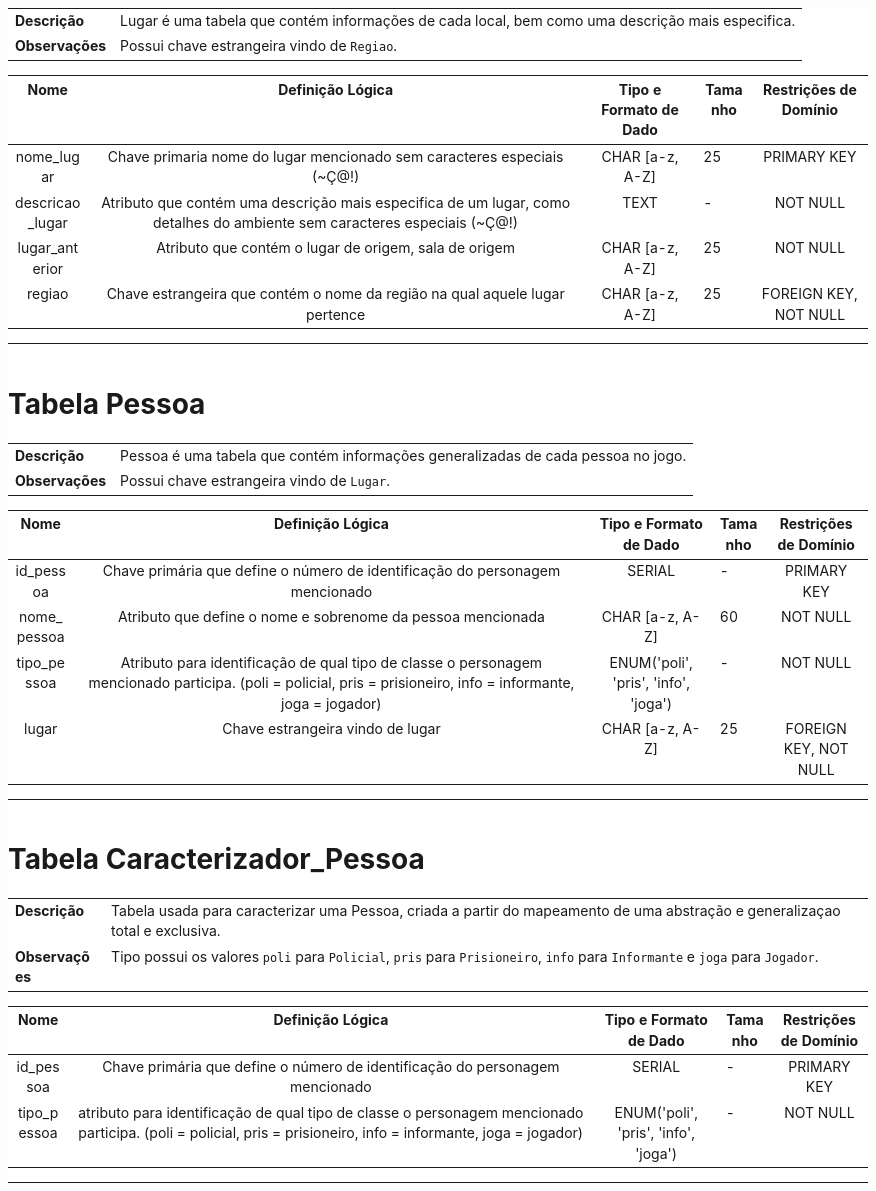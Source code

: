 |                 |                                                                                                  |   
|-----------------|--------------------------------------------------------------------------------------------------| 
| **Descrição**   | Lugar é uma tabela que contém informações de cada local, bem como uma descrição mais especifica. |
| **Observações** | Possui chave estrangeira vindo de `Regiao`.                                                      |

|      Nome       |                                                     Definição Lógica                                                     | Tipo e Formato de Dado | Tamanho | Restrições de Domínio |
|:---------------:|:------------------------------------------------------------------------------------------------------------------------:|:----------------------:|---------|:---------------------:|
|   nome_lugar    |                         Chave primaria nome do lugar mencionado sem caracteres especiais  (~Ç@!)                         |    CHAR [a-z, A-Z]     | 25      |      PRIMARY KEY      |
| descricao_lugar | Atributo que contém uma descrição mais especifica de um lugar, como detalhes do ambiente sem caracteres especiais (~Ç@!) |          TEXT          | -       |       NOT NULL        |
| lugar_anterior  |                                  Atributo que contém o lugar de origem, sala de origem                                   |    CHAR  [a-z, A-Z]    | 25      |       NOT NULL        |
|     regiao      |                       Chave estrangeira que contém o nome da região na qual aquele lugar pertence                        |    CHAR [a-z, A-Z]     | 25      | FOREIGN KEY, NOT NULL |

---

# Tabela Pessoa

|                 |                                                                                  |   
|-----------------|----------------------------------------------------------------------------------| 
| **Descrição**   | Pessoa é uma tabela que contém informações generalizadas de cada pessoa no jogo. |
| **Observações** | Possui chave estrangeira vindo de `Lugar`.                                       |

|    Nome     |                                                                        Definição Lógica                                                                        |        Tipo e Formato de Dado        | Tamanho | Restrições de Domínio |
|:-----------:|:--------------------------------------------------------------------------------------------------------------------------------------------------------------:|:------------------------------------:|---------|:---------------------:|
|  id_pessoa  |                                          Chave primária que define o número de identificação do personagem mencionado                                          |                SERIAL                | -       |      PRIMARY KEY      |
| nome_pessoa |                                                  Atributo que define o nome e sobrenome da pessoa mencionada                                                   |           CHAR [a-z, A-Z]            | 60      |       NOT NULL        |
| tipo_pessoa | Atributo para identificação de qual tipo de classe o personagem mencionado participa. (poli = policial, pris = prisioneiro, info = informante, joga = jogador) | ENUM('poli', 'pris', 'info', 'joga') | -       |       NOT NULL        |
|    lugar    |                                                                Chave estrangeira vindo de lugar                                                                |           CHAR  [a-z, A-Z]           | 25      | FOREIGN KEY, NOT NULL |

---

# Tabela Caracterizador_Pessoa

|                 |                                                                                                                              |   
|-----------------|------------------------------------------------------------------------------------------------------------------------------| 
| **Descrição**   | Tabela usada para caracterizar uma Pessoa, criada a partir do mapeamento de uma abstração e generalizaçao total e exclusiva. |
| **Observações** | Tipo possui os valores `poli` para `Policial`, `pris` para `Prisioneiro`, `info` para `Informante` e `joga` para `Jogador`.  | 

|    Nome     |                                                                        Definição Lógica                                                                        |        Tipo e Formato de Dado        | Tamanho | Restrições de Domínio |
|:-----------:|:--------------------------------------------------------------------------------------------------------------------------------------------------------------:|:------------------------------------:|---------|:---------------------:|
|  id_pessoa  |                                          Chave primária que define o número de identificação do personagem mencionado                                          |                SERIAL                | -       |      PRIMARY KEY      |
| tipo_pessoa | atributo para identificação de qual tipo de classe o personagem mencionado participa. (poli = policial, pris = prisioneiro, info = informante, joga = jogador) | ENUM('poli', 'pris', 'info', 'joga') | -       |       NOT NULL        |

---
